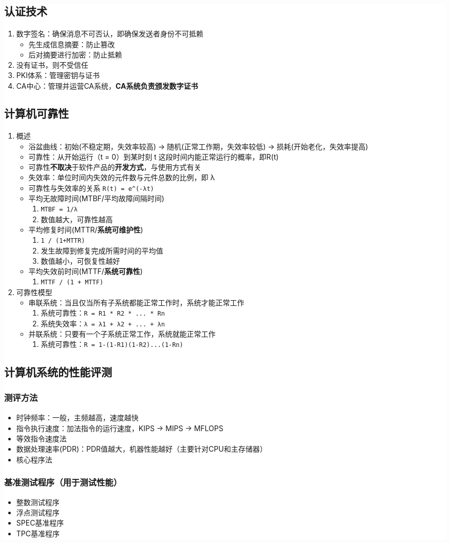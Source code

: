 ## **认证技术**

1. 数字签名：确保消息不可否认，即确保发送者身份不可抵赖
   - 先生成信息摘要：防止篡改
   - 后对摘要进行加密：防止抵赖
2. 没有证书，则不受信任
3. PKI体系：管理密钥与证书
4. CA中心：管理并运营CA系统，**CA系统负责颁发数字证书**

## **计算机可靠性**

1. 概述
   - 浴盆曲线：初始(不稳定期，失效率较高) -> 随机(正常工作期，失效率较低) -> 损耗(开始老化，失效率提高)
   - 可靠性：从开始运行（t = 0）到某时刻 t 这段时间内能正常运行的概率，即R(t)
   - 可靠性**不取决**于软件产品的**开发方式**，与使用方式有关
   - 失效率：单位时间内失效的元件数与元件总数的比例，即 λ
   - 可靠性与失效率的关系 `R(t) = e^(-λt)`
   - 平均无故障时间(MTBF/平均故障间隔时间)
     1. `MTBF = 1/λ`
     2. 数值越大，可靠性越高
   - 平均修复时间(MTTR/**系统可维护性**)
     1. `1 / (1+MTTR)`
     2. 发生故障到修复完成所需时间的平均值
     3. 数值越小，可恢复性越好
   - 平均失效前时间(MTTF/**系统可靠性**)
     1. `MTTF / (1 + MTTF)`
2. 可靠性模型
   - 串联系统：当且仅当所有子系统都能正常工作时，系统才能正常工作
     1. 系统可靠性：`R = R1 * R2 * ... * Rn`
     2. 系统失效率：`λ = λ1 + λ2 + ... + λn`
   - 并联系统：只要有一个子系统正常工作，系统就能正常工作
     1. 系统可靠性：`R = 1-(1-R1)(1-R2)...(1-Rn)`

## **计算机系统的性能评测**

### 测评方法

- 时钟频率：一般，主频越高，速度越快
- 指令执行速度：加法指令的运行速度，KIPS -> MIPS -> MFLOPS
- 等效指令速度法
- 数据处理速率(PDR)：PDR值越大，机器性能越好（主要针对CPU和主存储器）
- 核心程序法

### 基准测试程序（用于测试性能）

- 整数测试程序
- 浮点测试程序
- SPEC基准程序
- TPC基准程序